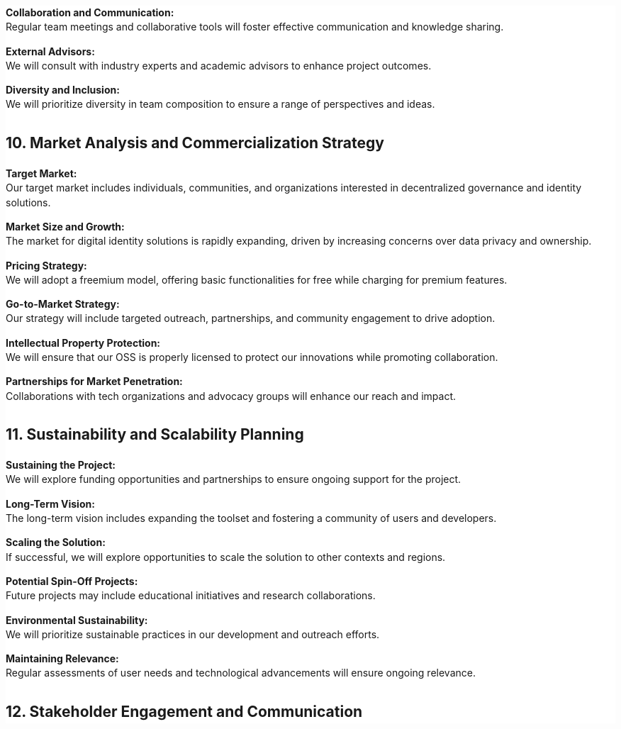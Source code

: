 **Collaboration and Communication:**  
Regular team meetings and collaborative tools will foster effective communication and knowledge sharing.

**External Advisors:**  
We will consult with industry experts and academic advisors to enhance project outcomes.

**Diversity and Inclusion:**  
We will prioritize diversity in team composition to ensure a range of perspectives and ideas.

## 10. Market Analysis and Commercialization Strategy

**Target Market:**  
Our target market includes individuals, communities, and organizations interested in decentralized governance and identity solutions.

**Market Size and Growth:**  
The market for digital identity solutions is rapidly expanding, driven by increasing concerns over data privacy and ownership.

**Pricing Strategy:**  
We will adopt a freemium model, offering basic functionalities for free while charging for premium features.

**Go-to-Market Strategy:**  
Our strategy will include targeted outreach, partnerships, and community engagement to drive adoption.

**Intellectual Property Protection:**  
We will ensure that our OSS is properly licensed to protect our innovations while promoting collaboration.

**Partnerships for Market Penetration:**  
Collaborations with tech organizations and advocacy groups will enhance our reach and impact.

## 11. Sustainability and Scalability Planning

**Sustaining the Project:**  
We will explore funding opportunities and partnerships to ensure ongoing support for the project.

**Long-Term Vision:**  
The long-term vision includes expanding the toolset and fostering a community of users and developers.

**Scaling the Solution:**  
If successful, we will explore opportunities to scale the solution to other contexts and regions.

**Potential Spin-Off Projects:**  
Future projects may include educational initiatives and research collaborations.

**Environmental Sustainability:**  
We will prioritize sustainable practices in our development and outreach efforts.

**Maintaining Relevance:**  
Regular assessments of user needs and technological advancements will ensure ongoing relevance.

## 12. Stakeholder Engagement and Communication
